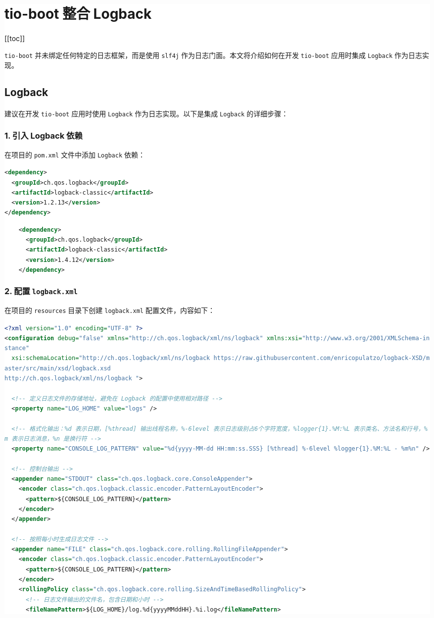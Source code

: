 # tio-boot 整合 Logback

[[toc]]

`tio-boot` 并未绑定任何特定的日志框架，而是使用 `slf4j` 作为日志门面。本文将介绍如何在开发 `tio-boot` 应用时集成 `Logback` 作为日志实现。

## Logback

建议在开发 `tio-boot` 应用时使用 `Logback` 作为日志实现。以下是集成 `Logback` 的详细步骤：

### 1. 引入 Logback 依赖

在项目的 `pom.xml` 文件中添加 `Logback` 依赖：

```xml
<dependency>
  <groupId>ch.qos.logback</groupId>
  <artifactId>logback-classic</artifactId>
  <version>1.2.13</version>
</dependency>
```

```xml
    <dependency>
      <groupId>ch.qos.logback</groupId>
      <artifactId>logback-classic</artifactId>
      <version>1.4.12</version>
    </dependency>
```

### 2. 配置 `logback.xml`

在项目的 `resources` 目录下创建 `logback.xml` 配置文件，内容如下：

```xml
<?xml version="1.0" encoding="UTF-8" ?>
<configuration debug="false" xmlns="http://ch.qos.logback/xml/ns/logback" xmlns:xsi="http://www.w3.org/2001/XMLSchema-instance"
  xsi:schemaLocation="http://ch.qos.logback/xml/ns/logback https://raw.githubusercontent.com/enricopulatzo/logback-XSD/master/src/main/xsd/logback.xsd
http://ch.qos.logback/xml/ns/logback ">

  <!-- 定义日志文件的存储地址，避免在 Logback 的配置中使用相对路径 -->
  <property name="LOG_HOME" value="logs" />

  <!-- 格式化输出：%d 表示日期，[%thread] 输出线程名称，%-6level 表示日志级别占6个字符宽度，%logger{1}.%M:%L 表示类名、方法名和行号，%m 表示日志消息，%n 是换行符 -->
  <property name="CONSOLE_LOG_PATTERN" value="%d{yyyy-MM-dd HH:mm:ss.SSS} [%thread] %-6level %logger{1}.%M:%L - %m%n" />

  <!-- 控制台输出 -->
  <appender name="STDOUT" class="ch.qos.logback.core.ConsoleAppender">
    <encoder class="ch.qos.logback.classic.encoder.PatternLayoutEncoder">
      <pattern>${CONSOLE_LOG_PATTERN}</pattern>
    </encoder>
  </appender>

  <!-- 按照每小时生成日志文件 -->
  <appender name="FILE" class="ch.qos.logback.core.rolling.RollingFileAppender">
    <encoder class="ch.qos.logback.classic.encoder.PatternLayoutEncoder">
      <pattern>${CONSOLE_LOG_PATTERN}</pattern>
    </encoder>
    <rollingPolicy class="ch.qos.logback.core.rolling.SizeAndTimeBasedRollingPolicy">
      <!-- 日志文件输出的文件名，包含日期和小时 -->
      <fileNamePattern>${LOG_HOME}/log.%d{yyyyMMddHH}.%i.log</fileNamePattern>
```
